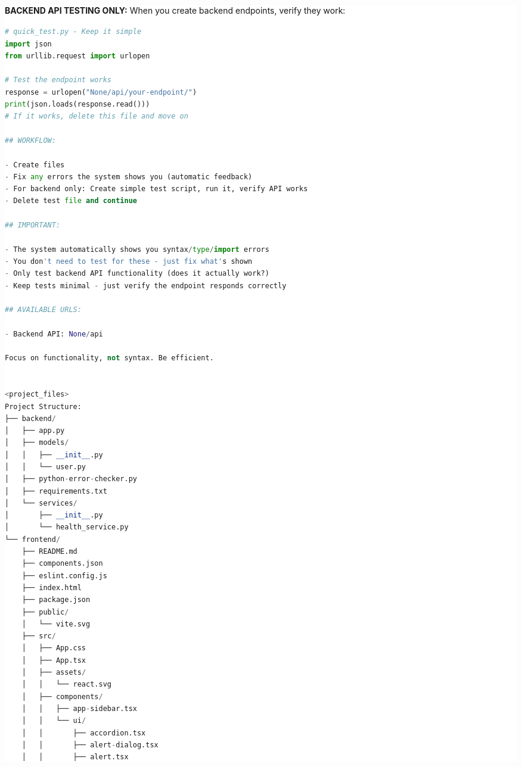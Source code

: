 **BACKEND API TESTING ONLY:**
When you create backend endpoints, verify they work:
```python
# quick_test.py - Keep it simple
import json
from urllib.request import urlopen

# Test the endpoint works
response = urlopen("None/api/your-endpoint/")
print(json.loads(response.read()))
# If it works, delete this file and move on

## WORKFLOW:

- Create files
- Fix any errors the system shows you (automatic feedback)
- For backend only: Create simple test script, run it, verify API works
- Delete test file and continue

## IMPORTANT:

- The system automatically shows you syntax/type/import errors
- You don't need to test for these - just fix what's shown
- Only test backend API functionality (does it actually work?)
- Keep tests minimal - just verify the endpoint responds correctly

## AVAILABLE URLS:

- Backend API: None/api

Focus on functionality, not syntax. Be efficient.


<project_files>
Project Structure:
├── backend/
│   ├── app.py
│   ├── models/
│   │   ├── __init__.py
│   │   └── user.py
│   ├── python-error-checker.py
│   ├── requirements.txt
│   └── services/
│       ├── __init__.py
│       └── health_service.py
└── frontend/
    ├── README.md
    ├── components.json
    ├── eslint.config.js
    ├── index.html
    ├── package.json
    ├── public/
    │   └── vite.svg
    ├── src/
    │   ├── App.css
    │   ├── App.tsx
    │   ├── assets/
    │   │   └── react.svg
    │   ├── components/
    │   │   ├── app-sidebar.tsx
    │   │   └── ui/
    │   │       ├── accordion.tsx
    │   │       ├── alert-dialog.tsx
    │   │       ├── alert.tsx
```